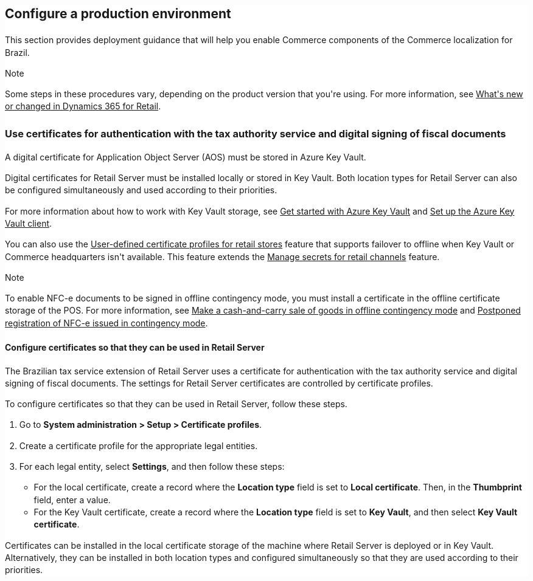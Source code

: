 ## Configure a production environment

This section provides deployment guidance that will help you enable Commerce components of the Commerce localization for Brazil.

> [!NOTE]
> Some steps in these procedures vary, depending on the product version that you're using. For more information, see [What's new or changed in Dynamics 365 for Retail](../get-started/whats-new-home-page.md).

### Use certificates for authentication with the tax authority service and digital signing of fiscal documents

A digital certificate for Application Object Server (AOS) must be stored in Azure Key Vault.

Digital certificates for Retail Server must be installed locally or stored in Key Vault. Both location types for Retail Server can also be configured simultaneously and used according to their priorities.

For more information about how to work with Key Vault storage, see [Get started with Azure Key Vault](/azure/key-vault/key-vault-get-started) and [Set up the Azure Key Vault client](../../finance/localizations/setting-up-azure-key-vault-client.md).

You can also use the [User-defined certificate profiles for retail stores](./certificate-profiles-for-retail-stores.md) feature that supports failover to offline when Key Vault or Commerce headquarters isn't available. This feature extends the [Manage secrets for retail channels](../dev-itpro/manage-secrets.md) feature.

> [!NOTE]
> To enable NFC-e documents to be signed in offline contingency mode, you must install a certificate in the offline certificate storage of the POS. For more information, see [Make a cash-and-carry sale of goods in offline contingency mode](latam-bra-nfce.md#scenario-3-make-a-cash-and-carry-sale-of-goods-in-offline-contingency-mode) and [Postponed registration of NFC-e issued in contingency mode](latam-bra-nfce-contingency-mode.md).

#### Configure certificates so that they can be used in Retail Server

The Brazilian tax service extension of Retail Server uses a certificate for authentication with the tax authority service and digital signing of fiscal documents. The settings for Retail Server certificates are controlled by certificate profiles.

To configure certificates so that they can be used in Retail Server, follow these steps.

1. Go to **System administration \> Setup \> Certificate profiles**.
1. Create a certificate profile for the appropriate legal entities.
1. For each legal entity, select **Settings**, and then follow these steps:

    - For the local certificate, create a record where the **Location type** field is set to **Local certificate**. Then, in the **Thumbprint** field, enter a value.
    - For the Key Vault certificate, create a record where the **Location type** field is set to **Key Vault**, and then select **Key Vault certificate**.

Certificates can be installed in the local certificate storage of the machine where Retail Server is deployed or in Key Vault. Alternatively, they can be installed in both location types and configured simultaneously so that they are used according to their priorities.
